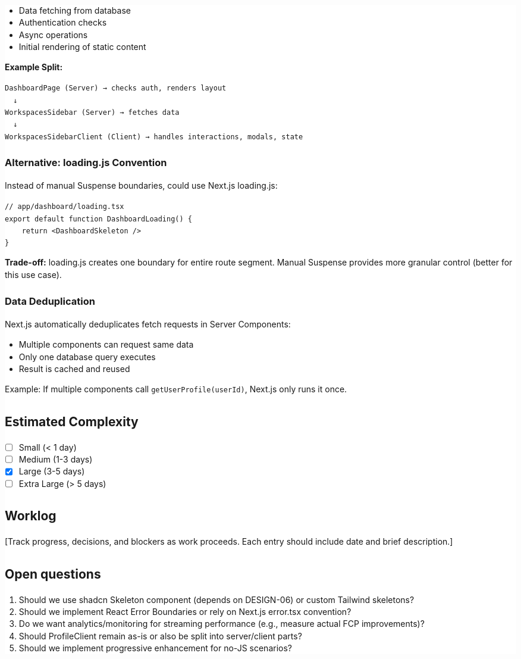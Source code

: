 - Data fetching from database
- Authentication checks
- Async operations
- Initial rendering of static content

**Example Split:**

```
DashboardPage (Server) → checks auth, renders layout
  ↓
WorkspacesSidebar (Server) → fetches data
  ↓
WorkspacesSidebarClient (Client) → handles interactions, modals, state
```

### Alternative: loading.js Convention

Instead of manual Suspense boundaries, could use Next.js loading.js:

```tsx
// app/dashboard/loading.tsx
export default function DashboardLoading() {
	return <DashboardSkeleton />
}
```

**Trade-off:** loading.js creates one boundary for entire route segment. Manual Suspense provides more granular control (better for this use case).

### Data Deduplication

Next.js automatically deduplicates fetch requests in Server Components:

- Multiple components can request same data
- Only one database query executes
- Result is cached and reused

Example: If multiple components call `getUserProfile(userId)`, Next.js only runs it once.

## Estimated Complexity

- [ ] Small (< 1 day)
- [ ] Medium (1-3 days)
- [x] Large (3-5 days)
- [ ] Extra Large (> 5 days)

## Worklog

[Track progress, decisions, and blockers as work proceeds. Each entry should include date and brief description.]

## Open questions

1. Should we use shadcn Skeleton component (depends on DESIGN-06) or custom Tailwind skeletons?
2. Should we implement React Error Boundaries or rely on Next.js error.tsx convention?
3. Do we want analytics/monitoring for streaming performance (e.g., measure actual FCP improvements)?
4. Should ProfileClient remain as-is or also be split into server/client parts?
5. Should we implement progressive enhancement for no-JS scenarios?
